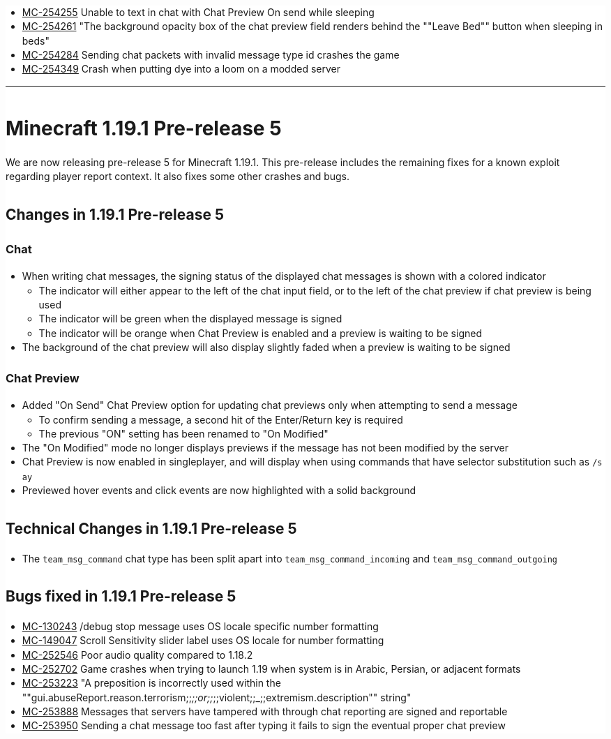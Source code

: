 -   [MC-254255](https://bugs.mojang.com/browse/MC-254255) Unable to text in chat with Chat Preview On send while sleeping
-   [MC-254261](https://bugs.mojang.com/browse/MC-254261) "The background opacity box of the chat preview field renders behind the ""Leave Bed"" button when sleeping in beds"
-   [MC-254284](https://bugs.mojang.com/browse/MC-254284) Sending chat packets with invalid message type id crashes the game
-   [MC-254349](https://bugs.mojang.com/browse/MC-254349) Crash when putting dye into a loom on a modded server

---

# Minecraft 1.19.1 Pre-release 5

We are now releasing pre-release 5 for Minecraft 1.19.1. This pre-release includes the remaining fixes for a known exploit regarding player report context. It also fixes some other crashes and bugs.

## Changes in 1.19.1 Pre-release 5

### Chat

-   When writing chat messages, the signing status of the displayed chat messages is shown with a colored indicator
    -   The indicator will either appear to the left of the chat input field, or to the left of the chat preview if chat preview is being used
    -   The indicator will be green when the displayed message is signed
    -   The indicator will be orange when Chat Preview is enabled and a preview is waiting to be signed
-   The background of the chat preview will also display slightly faded when a preview is waiting to be signed

### Chat Preview

-   Added "On Send" Chat Preview option for updating chat previews only when attempting to send a message
    -   To confirm sending a message, a second hit of the Enter/Return key is required
    -   The previous "ON" setting has been renamed to "On Modified"
-   The "On Modified" mode no longer displays previews if the message has not been modified by the server
-   Chat Preview is now enabled in singleplayer, and will display when using commands that have selector substitution such as `/say`
-   Previewed hover events and click events are now highlighted with a solid background

## Technical Changes in 1.19.1 Pre-release 5

-   The `team_msg_command` chat type has been split apart into `team_msg_command_incoming` and `team_msg_command_outgoing`

## Bugs fixed in 1.19.1 Pre-release 5

-   [MC-130243](https://bugs.mojang.com/browse/MC-130243) /debug stop message uses OS locale specific number formatting
-   [MC-149047](https://bugs.mojang.com/browse/MC-149047) Scroll Sensitivity slider label uses OS locale for number formatting
-   [MC-252546](https://bugs.mojang.com/browse/MC-252546) Poor audio quality compared to 1.18.2
-   [MC-252702](https://bugs.mojang.com/browse/MC-252702) Game crashes when trying to launch 1.19 when system is in Arabic, Persian, or adjacent formats
-   [MC-253223](https://bugs.mojang.com/browse/MC-253223) "A preposition is incorrectly used within the ""gui.abuseReport.reason.terrorism;;_;;or;;_;;violent;;_;;extremism.description"" string"
-   [MC-253888](https://bugs.mojang.com/browse/MC-253888) Messages that servers have tampered with through chat reporting are signed and reportable
-   [MC-253950](https://bugs.mojang.com/browse/MC-253950) Sending a chat message too fast after typing it fails to sign the eventual proper chat preview